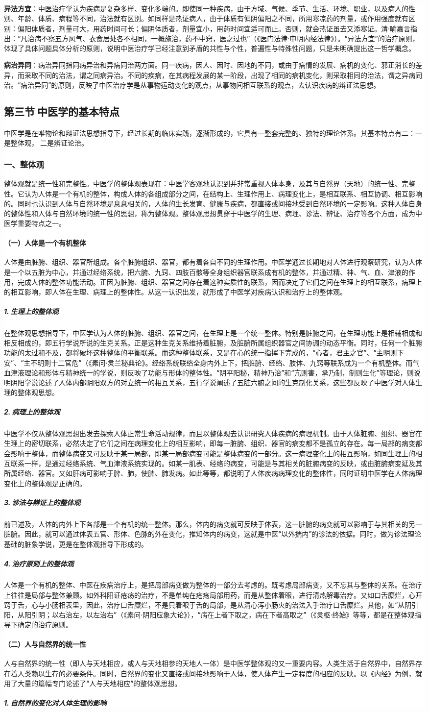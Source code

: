 **异法方宜**：中医治疗学认为疾病是复杂多样、变化多端的。即使同一种疾病，由于方域、气候、季节、生活、环境、职业，以及病人的性别、年龄、体质、病程等不同，治法就有区别。如同样是热证病人，由于体质有偏阴偏阳之不同，所用寒凉药的剂量，或作用强度就有区别：偏阳体质者，剂量可大，用药时间可长；偏阴体质者，剂量宜小，用药时间宜适可而止。否则，就会热证虽去又添寒证。清·喻嘉言指出：“凡治病不察五方风气、衣食居处各不相同，一概施治，药不中窍，医之过也”（《医门法律·申明内经法律》）。“异法方宜”的治疗原则，体现了具体问题具体分析的原则，说明中医治疗学已经注意到矛盾的共性与个性，普遍性与特殊性问题，只是未明确提出这一哲学概念。

**病治异同**：病治异同指同病异治和异病同治两方面。同一疾病，因人、因时、因地的不同，或由于病情的发展、病机的变化、邪正消长的差异，而采取不同的治法，谓之同病异治。不同的疾病，在其病程发展的某一阶段，出现了相同的病机变化，则采取相同的治法，谓之异病同治。“病治异同”的原则，反映了中医治疗学是从事物运动变化的观点，从事物间相互联系的观点，去认识疾病的辩证法思想。

## 第三节  中医学的基本特点

中医学是在唯物论和辩证法思想指导下，经过长期的临床实践，逐渐形成的，它具有一整套完整的、独特的理论体系。其基本特点有二：一是整体观， 二是辨证论治。

### 一、整体观

整体观就是统一性和完整性。中医学的整体观表现在：中医学客观地认识到并非常重视人体本身，及其与自然界（天地）的统一性、完整性。它认为人体是一个有机的整体，构成人体的各组成部分之间，在结构上、生理作用上、病理变化上，是相互联系、相互协调、相互影响的。同时也认识到人体与自然环境是息息相关的，人体的生长发育、健康与疾病，都直接或间接地受到自然环境的一定影响。这种人体自身的整体性和人体与自然环境的统一性的思想，称为整体观。整体观思想贯穿于中医学的生理、病理、诊法、辨证、治疗等各个方面，成为中医学重要特点之一。

#### （一）人体是一个有机整体

人体是由脏腑、组织、器官所组成。各个脏腑组织、器官，都有着各自不同的生理作用。中医学通过长期地对人体进行观察研究，认为人体是一个以五脏为中心，并通过经络系统，把六腑、九窍、四肢百骸等全身组织器官联系成有机的整体，并通过精、神、气、血、津液的作用，完成人体的整体功能活动。正因为脏腑、组织、器官之间存在着这种实质性的联系，因而决定了它们之间在生理上的相互联系，病理上的相互影响，即人体在生理、病理上的整体性。从这一认识出发，就形成了中医学对疾病认识和治疗上的整体观。

##### 1. 生理上的整体观

 在整体观思想指导下，中医学认为人体的脏腑、组织、器官之间，在生理上是一个统一整体。特别是脏腑之间，在生理功能上是相辅相成和相反相成的，即五行学说所说的生克关系。正是这种生克关系维持着脏腑，及脏腑所属组织器官之间协调的动态平衡。同时，任何一个脏腑功能的太过和不及，都将破坏这种整体的平衡联系。而这种整体联系，又是在心的统一指挥下完成的，“心者，君主之官”、“主明则下安”、“主不明则十二官危”（《素问·灵兰秘典论》。经络系统联络全身内外上下，把脏腑、经络、肢体、九窍等联系成为一个有机整体。而气血津液理论和形体与精神统一的学说，则反映了功能与形体的整体性。“阴平阳秘，精神乃治”和“亢则害，承乃制，制则生化”等理论，则说明阴阳学说论述了人体内部阴阳双方的对立统一的相互关系，五行学说阐述了五脏六腑之间的生克制化关系，这些都反映了中医学对人体生理的整体观思想。

##### 2. 病理上的整体观

中医学不仅从整体观思想出发去探索人体正常生命活动规律，而且以整体观去认识研究人体疾病的病理机制。由于人体脏腑、组织、器官在生理上的密切联系，必然决定了它们之间在病理变化上的相互影响，即每一脏腑、组织、器官的病变都不是孤立的存在。每一局部的病变都会影响于整体，而整体病变又可反映于某一局部，即某一局部病变可能是整体病变的一部分。这一病理变化上的相互影响，如同生理上的相互联系一样，是通过经络系统、气血津液系统实现的。如某一肌表、经络的病变，可能是与其相关的脏腑病变的反映，或由脏腑病变延及其所属经络、器官。又如肝病可影响于脾、肺，使脾、肺发病。如此等等，都说明了人体疾病病理变化的整体性，同时证明中医学在人体病理变化上的整体观是正确的。

##### 3. 诊法与辨证上的整体观

前已述及，人体的内外上下各部是一个有机的统一整体。那么，体内的病变就可反映于体表，这一脏腑的病变就可以影响于与其相关的另一脏腑。因此，就可以通过体表五官、形体、色脉的外在变化，推知体内的病变，这就是中医“以外揣内”的诊法的依据。同时，做为诊法理论基础的脏象学说，更是在整体观指导下形成的。

##### 4. 治疗原则上的整体观

人体是一个有机的整体、中医在疾病治疗上，是把局部病变做为整体的一部分去考虑的。既考虑局部病变，又不忘其与整体的关系。在治疗上往往是局部与整体兼顾。如外科阳证疮疡的治疗，不是单纯在疮疡局部用药，而是从整体着眼，进行清热解毒治疗。又如口舌糜烂，心开窍于舌，心与小肠相表里，因此，治疗口舌糜烂，不是只着眼于舌的局部，是从清心泻小肠火的治法入手治疗口舌糜烂。其他，如“从阴引阳，从阳引阴；以右治左，以左治右”（《素问·阴阳应象大论》），“病在上者下取之，病在下者高取之”（《灵枢·终始》等等，都是在整体观指导下确定的治疗原则。

#### （二）人与自然界的统一性

人与自然界的统一性（即人与天地相应，或人与天地相参的天地人一体）是中医学整体观的又一重要内容。人类生活于自然界中，自然界存在着人类赖以生存的必要条件。同时，自然界的变化又直接或间接地影响于人体，使人体产生一定程度的相应的反映。以《内经》为例，就用了大量的篇幅专门论述了“人与天地相应”的整体观思想。

##### 1. 自然界的变化对人体生理的影响
